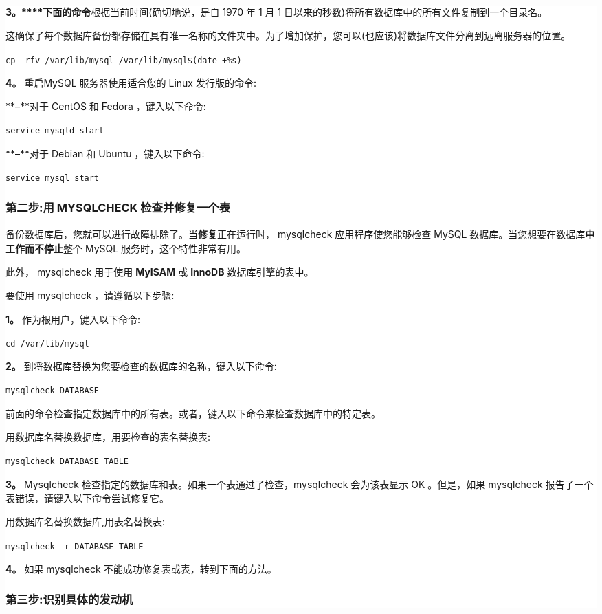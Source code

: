 **3。****下面的命令**根据当前时间(确切地说，是自 1970 年 1 月 1 日以来的秒数)将所有数据库中的所有文件复制到一个目录名。

这确保了每个数据库备份都存储在具有唯一名称的文件夹中。为了增加保护，您可以(也应该)将数据库文件分离到远离服务器的位置。

```
cp -rfv /var/lib/mysql /var/lib/mysql$(date +%s)
```

**4。** 重启MySQL 服务器使用适合您的 Linux 发行版的命令:

**–**对于 CentOS 和 Fedora ，键入以下命令:

```
service mysqld start
```

**–**对于 Debian 和 Ubuntu ，键入以下命令:

```
service mysql start
```

### 第二步:用 MYSQLCHECK 检查并修复一个表

备份数据库后，您就可以进行故障排除了。当**修复**正在运行时， mysqlcheck 应用程序使您能够检查 MySQL 数据库。当您想要在数据库**中工作而不停止**整个 MySQL 服务时，这个特性非常有用。

此外， mysqlcheck 用于使用 **MyISAM** 或 **InnoDB** 数据库引擎的表中。

要使用 mysqlcheck ，请遵循以下步骤:

**1。** 作为根用户，键入以下命令:

```
cd /var/lib/mysql
```

**2。** 到将数据库替换为您要检查的数据库的名称，键入以下命令:

```
mysqlcheck DATABASE
```

前面的命令检查指定数据库中的所有表。或者，键入以下命令来检查数据库中的特定表。

用数据库名替换数据库，用要检查的表名替换表:

```
mysqlcheck DATABASE TABLE
```

**3。** Mysqlcheck 检查指定的数据库和表。如果一个表通过了检查，mysqlcheck 会为该表显示 OK 。但是，如果 mysqlcheck 报告了一个表错误，请键入以下命令尝试修复它。

用数据库名替换数据库,用表名替换表:

```
mysqlcheck -r DATABASE TABLE
```

**4。** 如果 mysqlcheck 不能成功修复表或表，转到下面的方法。

### 第三步:识别具体的发动机
